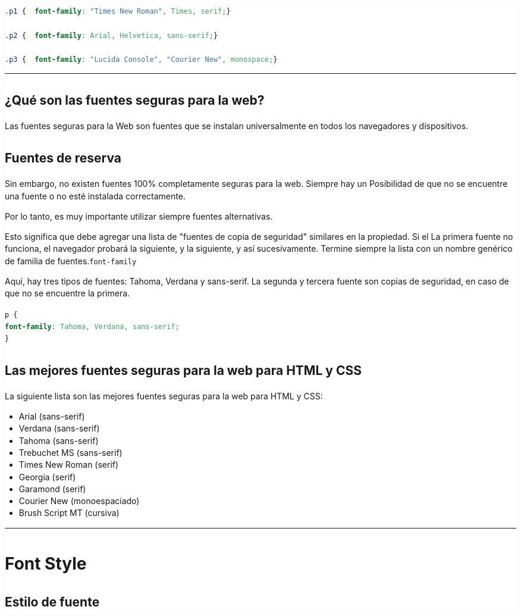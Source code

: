 ```css
.p1 {  font-family: "Times New Roman", Times, serif;}  
  
.p2 {  font-family: Arial, Helvetica, sans-serif;}  
  
.p3 {  font-family: "Lucida Console", "Courier New", monospace;}
```

---

## ¿Qué son las fuentes seguras para la web?

Las fuentes seguras para la Web son fuentes que se instalan universalmente en todos los navegadores y dispositivos.
## Fuentes de reserva

Sin embargo, no existen fuentes 100% completamente seguras para la web. Siempre hay un Posibilidad de que no se encuentre una fuente o no esté instalada correctamente.

Por lo tanto, es muy importante utilizar siempre fuentes alternativas.

Esto significa que debe agregar una lista de "fuentes de copia de seguridad" similares en la propiedad. Si el La primera fuente no funciona, el navegador probará la siguiente, y la siguiente, y así sucesivamente. Termine siempre la lista con un nombre genérico de familia de fuentes.`font-family`

Aquí, hay tres tipos de fuentes: Tahoma, Verdana y sans-serif. La segunda y tercera fuente son copias de seguridad, en caso de que no se encuentre la primera.

```css
p {  
font-family: Tahoma, Verdana, sans-serif;  
}
```

## Las mejores fuentes seguras para la web para HTML y CSS

La siguiente lista son las mejores fuentes seguras para la web para HTML y CSS:

- Arial (sans-serif)
- Verdana (sans-serif)
- Tahoma (sans-serif)
- Trebuchet MS (sans-serif)
- Times New Roman (serif)
- Georgia (serif)
- Garamond (serif)
- Courier New (monoespaciado)
- Brush Script MT (cursiva)

---

# Font Style
## Estilo de fuente
